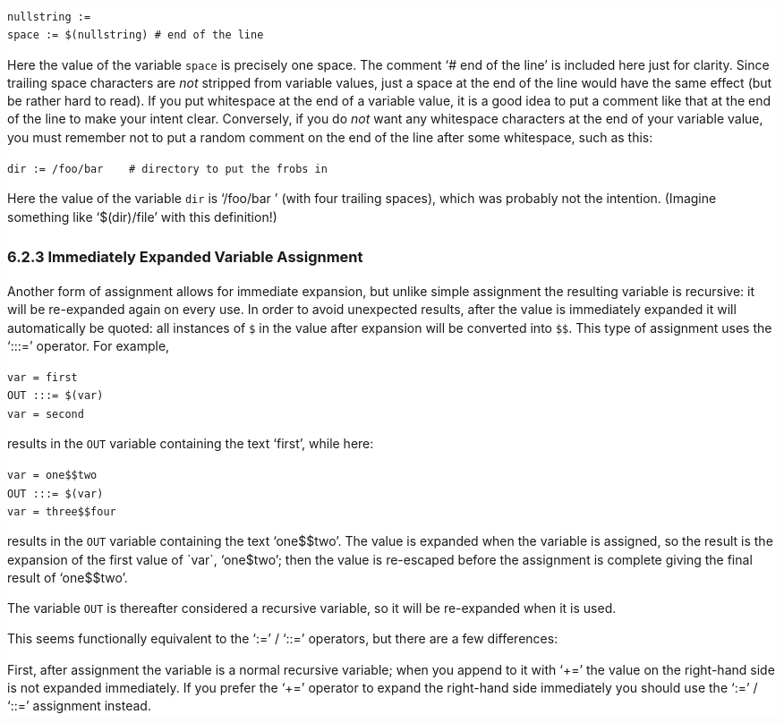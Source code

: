 ```
nullstring :=
space := $(nullstring) # end of the line
```

Here the value of the variable `space` is precisely one space. The comment ‘# end of the line’ is included here just for clarity. Since trailing space characters are *not* stripped from variable values, just a space at the end of the line would have the same effect (but be rather hard to read). If you put whitespace at the end of a variable value, it is a good idea to put a comment like that at the end of the line to make your intent clear. Conversely, if you do *not* want any whitespace characters at the end of your variable value, you must remember not to put a random comment on the end of the line after some whitespace, such as this:

```
dir := /foo/bar    # directory to put the frobs in
```

Here the value of the variable `dir` is ‘/foo/bar  ’ (with four trailing spaces), which was probably not the intention. (Imagine something like ‘$(dir)/file’ with this definition!)





### 6.2.3 Immediately Expanded Variable Assignment



Another form of assignment allows for immediate expansion, but unlike simple assignment the resulting variable is recursive: it will be re-expanded again on every use. In order to avoid unexpected results, after the value is immediately expanded it will automatically be quoted: all instances of `$` in the value after expansion will be converted into `$$`. This type of assignment uses the ‘:::=’ operator. For example,

```
var = first
OUT :::= $(var)
var = second
```

results in the `OUT` variable containing the text ‘first’, while here:

```
var = one$$two
OUT :::= $(var)
var = three$$four
```

results in the `OUT` variable containing the text ‘one$$two’. The value is expanded when the variable is assigned, so the result is the expansion of the first value of `var`, ‘one$two’; then the value is re-escaped before the assignment is complete giving the final result of ‘one$$two’.

The variable `OUT` is thereafter considered a recursive variable, so it will be re-expanded when it is used.

This seems functionally equivalent to the ‘:=’ / ‘::=’ operators, but there are a few differences:

First, after assignment the variable is a normal recursive variable; when you append to it with ‘+=’ the value on the right-hand side is not expanded immediately. If you prefer the ‘+=’ operator to expand the right-hand side immediately you should use the ‘:=’ / ‘::=’ assignment instead.
